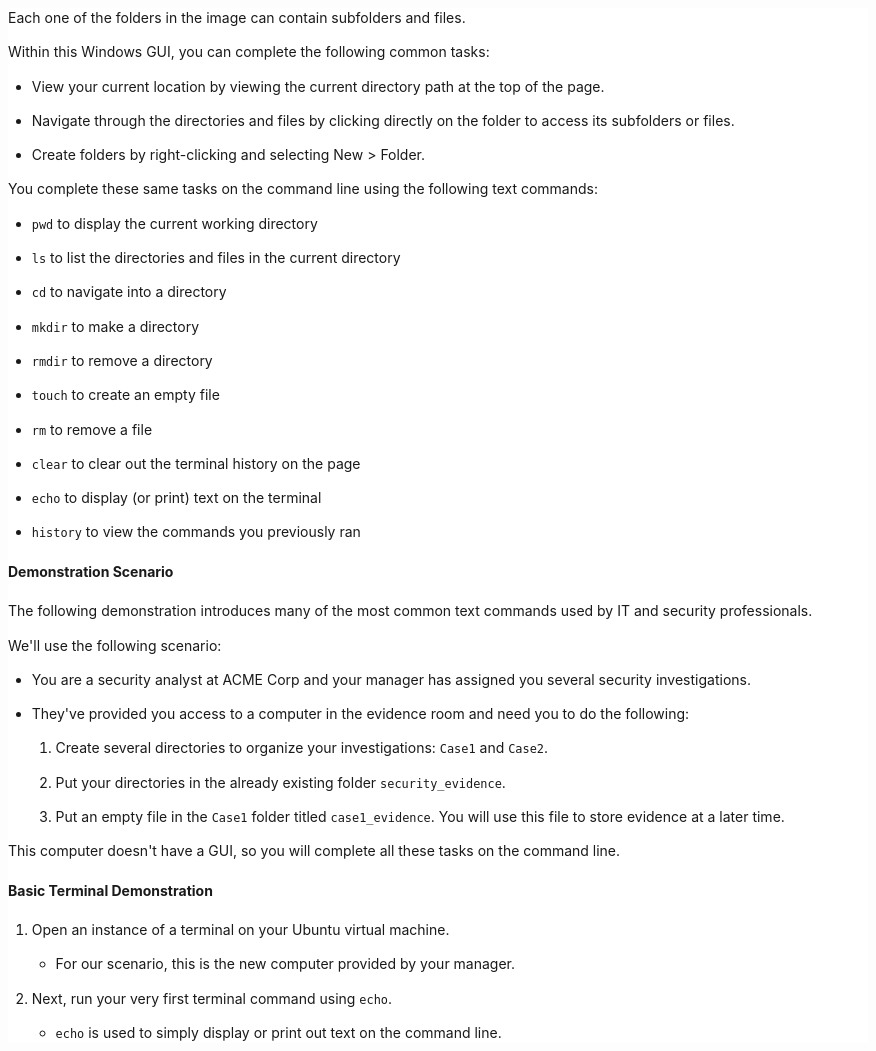 Each one of the folders in the image can contain subfolders and files.

Within this Windows GUI, you can complete the following common tasks:

- View your current location by viewing the current directory path at the top of the page.

- Navigate through the directories and files by clicking directly on the folder to access its subfolders or files.

- Create folders by right-clicking and selecting New > Folder.
    
You complete these same tasks on the command line using the following text commands:

- `pwd` to display the current working directory

- `ls` to list the directories and files in the current directory

- `cd` to navigate into a directory

- `mkdir` to make a directory

- `rmdir` to remove a directory

- `touch` to create an empty file

- `rm` to remove a file

- `clear` to clear out the terminal history on the page

- `echo` to display (or print) text on the terminal

- `history` to view the commands you previously ran
  
#### Demonstration Scenario

The following demonstration introduces many of the most common text commands used by IT and security professionals.

We'll use the following scenario:

  - You are a security analyst at ACME Corp and your manager has assigned you several security investigations.

  - They've provided you access to a computer in the evidence room and need you to do the following:

     1. Create several directories to organize your investigations: `Case1` and `Case2`.

     2. Put your directories in the already existing folder `security_evidence`.

     3. Put an empty file in the `Case1` folder titled `case1_evidence`. You will use this file to store evidence at a later time.

This computer doesn't have a GUI, so you will complete all these tasks on the command line.  

#### Basic Terminal Demonstration

1. Open an instance of a terminal on your Ubuntu virtual machine.

   - For our scenario, this is the new computer provided by your manager.
  
2.  Next, run your very first terminal command using `echo`.
    - `echo` is used to simply display or print out text on the command line.
